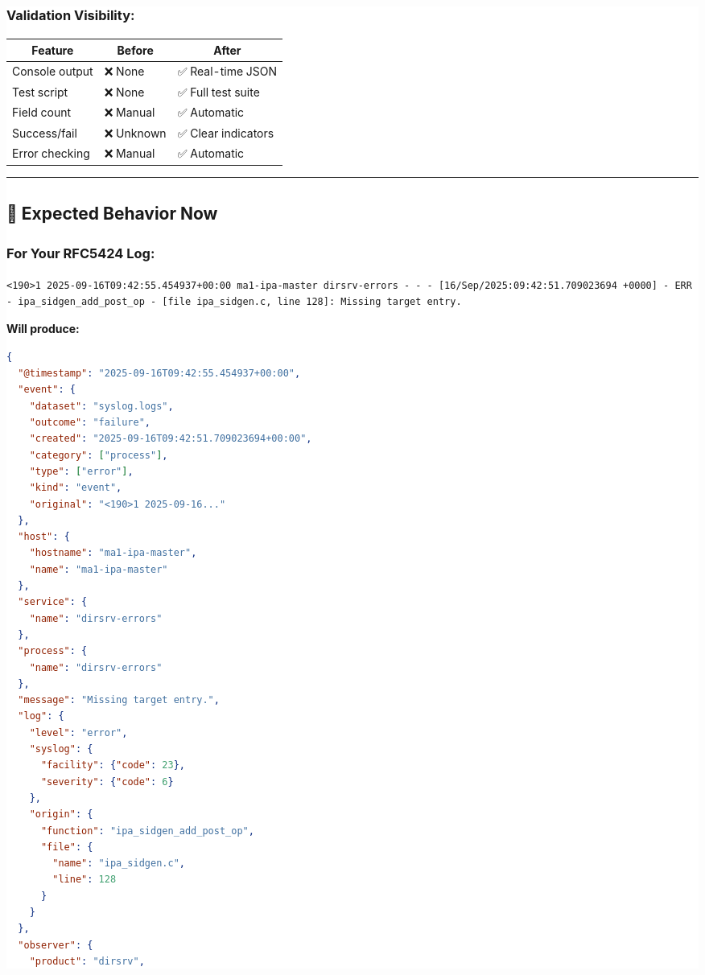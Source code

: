 ### **Validation Visibility:**

| Feature | Before | After |
|---------|--------|-------|
| Console output | ❌ None | ✅ Real-time JSON |
| Test script | ❌ None | ✅ Full test suite |
| Field count | ❌ Manual | ✅ Automatic |
| Success/fail | ❌ Unknown | ✅ Clear indicators |
| Error checking | ❌ Manual | ✅ Automatic |

---

## 🎯 **Expected Behavior Now**

### **For Your RFC5424 Log:**
```
<190>1 2025-09-16T09:42:55.454937+00:00 ma1-ipa-master dirsrv-errors - - - [16/Sep/2025:09:42:51.709023694 +0000] - ERR - ipa_sidgen_add_post_op - [file ipa_sidgen.c, line 128]: Missing target entry.
```

**Will produce:**
```json
{
  "@timestamp": "2025-09-16T09:42:55.454937+00:00",
  "event": {
    "dataset": "syslog.logs",
    "outcome": "failure",
    "created": "2025-09-16T09:42:51.709023694+00:00",
    "category": ["process"],
    "type": ["error"],
    "kind": "event",
    "original": "<190>1 2025-09-16..."
  },
  "host": {
    "hostname": "ma1-ipa-master",
    "name": "ma1-ipa-master"
  },
  "service": {
    "name": "dirsrv-errors"
  },
  "process": {
    "name": "dirsrv-errors"
  },
  "message": "Missing target entry.",
  "log": {
    "level": "error",
    "syslog": {
      "facility": {"code": 23},
      "severity": {"code": 6}
    },
    "origin": {
      "function": "ipa_sidgen_add_post_op",
      "file": {
        "name": "ipa_sidgen.c",
        "line": 128
      }
    }
  },
  "observer": {
    "product": "dirsrv",
```